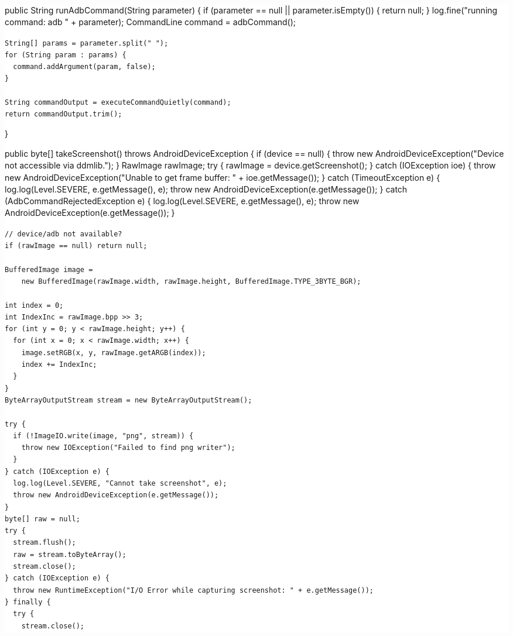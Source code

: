  public String runAdbCommand(String parameter) {
    if (parameter == null || parameter.isEmpty()) {
      return null;
    }
    log.fine("running command: adb " + parameter);
    CommandLine command = adbCommand();

    String[] params = parameter.split(" ");
    for (String param : params) {
      command.addArgument(param, false);
    }

    String commandOutput = executeCommandQuietly(command);
    return commandOutput.trim();
  }

  public byte[] takeScreenshot() throws AndroidDeviceException {
    if (device == null) {
      throw new AndroidDeviceException("Device not accessible via ddmlib.");
    }
    RawImage rawImage;
    try {
      rawImage = device.getScreenshot();
    } catch (IOException ioe) {
      throw new AndroidDeviceException("Unable to get frame buffer: " + ioe.getMessage());
    } catch (TimeoutException e) {
      log.log(Level.SEVERE, e.getMessage(), e);
      throw new AndroidDeviceException(e.getMessage());
    } catch (AdbCommandRejectedException e) {
      log.log(Level.SEVERE, e.getMessage(), e);
      throw new AndroidDeviceException(e.getMessage());
    }

    // device/adb not available?
    if (rawImage == null) return null;

    BufferedImage image =
        new BufferedImage(rawImage.width, rawImage.height, BufferedImage.TYPE_3BYTE_BGR);

    int index = 0;
    int IndexInc = rawImage.bpp >> 3;
    for (int y = 0; y < rawImage.height; y++) {
      for (int x = 0; x < rawImage.width; x++) {
        image.setRGB(x, y, rawImage.getARGB(index));
        index += IndexInc;
      }
    }
    ByteArrayOutputStream stream = new ByteArrayOutputStream();

    try {
      if (!ImageIO.write(image, "png", stream)) {
        throw new IOException("Failed to find png writer");
      }
    } catch (IOException e) {
      log.log(Level.SEVERE, "Cannot take screenshot", e);
      throw new AndroidDeviceException(e.getMessage());
    }
    byte[] raw = null;
    try {
      stream.flush();
      raw = stream.toByteArray();
      stream.close();
    } catch (IOException e) {
      throw new RuntimeException("I/O Error while capturing screenshot: " + e.getMessage());
    } finally {
      try {
        stream.close();